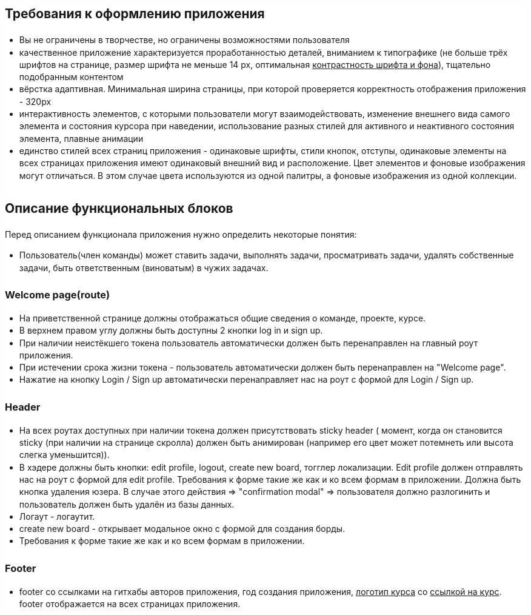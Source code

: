 ## Требования к оформлению приложения

- Вы не ограничены в творчестве, но ограничены возможностями пользователя
- качественное приложение характеризуется проработанностью деталей, вниманием к типографике (не больше трёх шрифтов на странице, размер шрифта не меньше 14 рх, оптимальная [контрастность шрифта и фона](https://snook.ca/technical/colour_contrast/colour.html)), тщательно подобранным контентом
- вёрстка адаптивная. Минимальная ширина страницы, при которой проверяется корректность отображения приложения - 320рх
- интерактивность элементов, с которыми пользователи могут взаимодействовать, изменение внешнего вида самого элемента и состояния курсора при наведении, использование разных стилей для активного и неактивного состояния элемента, плавные анимации
- единство стилей всех страниц приложения - одинаковые шрифты, стили кнопок, отступы, одинаковые элементы на всех страницах приложения имеют одинаковый внешний вид и расположение. Цвет элементов и фоновые изображения могут отличаться. В этом случае цвета используются из одной палитры, а фоновые изображения из одной коллекции.

## Описание функциональных блоков

Перед описанием функционала приложения нужно определить некоторые понятия:
- Пользователь(член команды) может ставить задачи, выполнять задачи, просматривать задачи, удалять собственные задачи, быть ответственным (виноватым) в чужих задачах.

### Welcome page(route)

- На приветственной странице должны отображаться общие сведения о команде, проекте, курсе.
- В верхнем правом углу должны быть доступны 2 кнопки log in и sign up.
- При наличии неистёкшего токена пользователь автоматически должен быть перенаправлен на главный роут приложения.
- При истечении срока жизни токена - пользователь автоматически должен быть перенаправлен на "Welcome page".
- Нажатие на кнопку Login / Sign up автоматически перенаправляет нас на роут с формой для Login / Sign up.

### Header

- На всех роутах доступных при наличии токена должен присутствовать sticky header ( момент, когда он становится sticky (при наличии на странице скролла) должен быть анимирован (например его цвет может потемнеть или высота слегка уменьшится)).
- В хэдере должны быть кнопки: edit profile, logout, create new board, тогглер локализации.
Edit profile должен отправлять нас на роут с формой для edit profile. Требования к форме такие же как и ко всем формам в приложении. Должна быть кнопка удаления юзера. В случае этого действия => "confirmation modal" => пользователя должно разлогинить и пользователь должен быть удалён из базы данных.  
- Логаут - логаутит.
- create new board - открывает модальное окно с формой для создания борды. 
- Требования к форме такие же как и ко всем формам в приложении.

### Footer

- footer со ссылками на гитхабы авторов приложения, год создания приложения, [логотип курса](https://rs.school/images/rs_school_js.svg) со [ссылкой на курс](https://rs.school/react/). footer отображается на всех страницах приложения.
